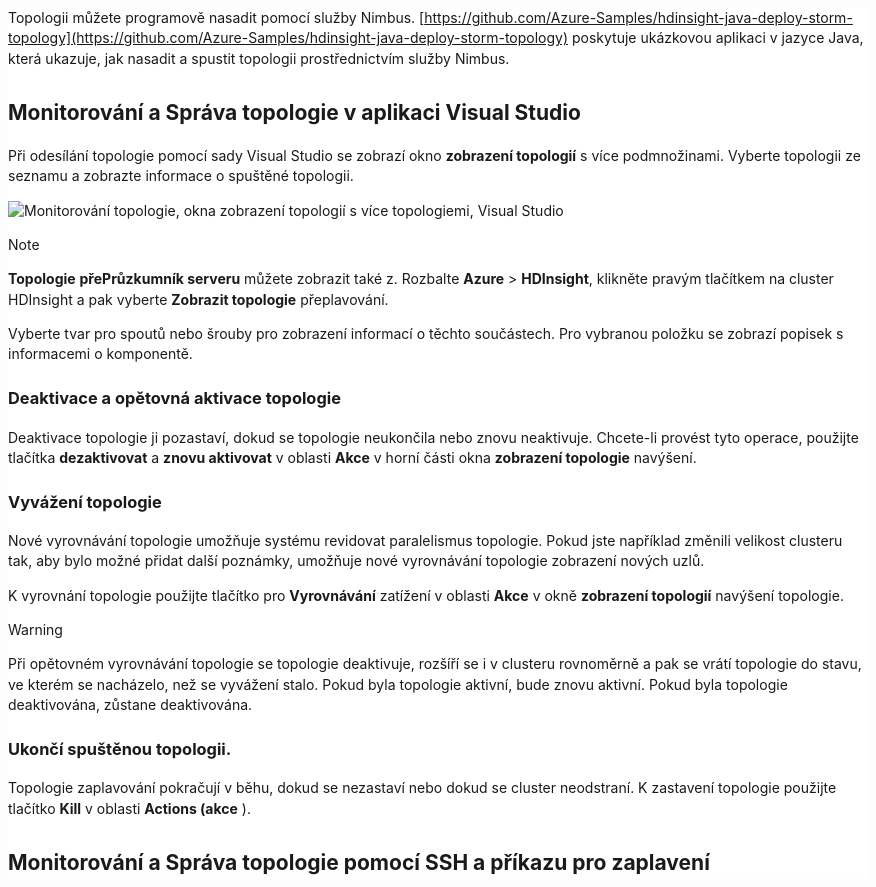 Topologii můžete programově nasadit pomocí služby Nimbus. [https://github.com/Azure-Samples/hdinsight-java-deploy-storm-topology](https://github.com/Azure-Samples/hdinsight-java-deploy-storm-topology) poskytuje ukázkovou aplikaci v jazyce Java, která ukazuje, jak nasadit a spustit topologii prostřednictvím služby Nimbus.

## <a name="monitor-and-manage-a-topology-in-visual-studio"></a>Monitorování a Správa topologie v aplikaci Visual Studio

Při odesílání topologie pomocí sady Visual Studio se zobrazí okno **zobrazení topologií** s více podmnožinami. Vyberte topologii ze seznamu a zobrazte informace o spuštěné topologii.

![Monitorování topologie, okna zobrazení topologií s více topologiemi, Visual Studio](./media/apache-storm-deploy-monitor-topology-linux/visual-studio-monitor.png)

> [!NOTE]  
> **Topologie** **přePrůzkumník serveru** můžete zobrazit také z. Rozbalte **Azure**  >  **HDInsight**, klikněte pravým tlačítkem na cluster HDInsight a pak vyberte **Zobrazit topologie** přeplavování.

Vyberte tvar pro spoutů nebo šrouby pro zobrazení informací o těchto součástech. Pro vybranou položku se zobrazí popisek s informacemi o komponentě.

### <a name="deactivate-and-reactivate-a-topology"></a>Deaktivace a opětovná aktivace topologie

Deaktivace topologie ji pozastaví, dokud se topologie neukončila nebo znovu neaktivuje. Chcete-li provést tyto operace, použijte tlačítka **dezaktivovat** a **znovu aktivovat** v oblasti **Akce** v horní části okna **zobrazení topologie** navýšení.

### <a name="rebalance-a-topology"></a>Vyvážení topologie

Nové vyrovnávání topologie umožňuje systému revidovat paralelismus topologie. Pokud jste například změnili velikost clusteru tak, aby bylo možné přidat další poznámky, umožňuje nové vyrovnávání topologie zobrazení nových uzlů.

K vyrovnání topologie použijte tlačítko pro **Vyrovnávání** zatížení v oblasti **Akce** v okně **zobrazení topologií** navýšení topologie.

> [!WARNING]  
> Při opětovném vyrovnávání topologie se topologie deaktivuje, rozšíří se i v clusteru rovnoměrně a pak se vrátí topologie do stavu, ve kterém se nacházelo, než se vyvážení stalo. Pokud byla topologie aktivní, bude znovu aktivní. Pokud byla topologie deaktivována, zůstane deaktivována.

### <a name="kill-a-running-topology"></a>Ukončí spuštěnou topologii.

Topologie zaplavování pokračují v běhu, dokud se nezastaví nebo dokud se cluster neodstraní. K zastavení topologie použijte tlačítko **Kill** v oblasti **Actions (akce** ).

## <a name="monitor-and-manage-a-topology-using-ssh-and-the-storm-command"></a>Monitorování a Správa topologie pomocí SSH a příkazu pro zaplavení

